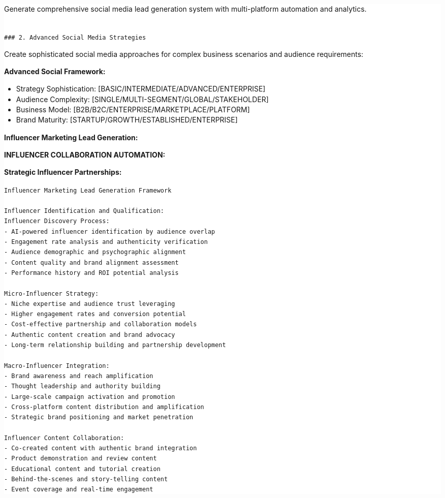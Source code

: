 Generate comprehensive social media lead generation system with multi-platform automation and analytics.
```

### 2. Advanced Social Media Strategies

```
Create sophisticated social media approaches for complex business scenarios and audience requirements:

**Advanced Social Framework:**
- Strategy Sophistication: [BASIC/INTERMEDIATE/ADVANCED/ENTERPRISE]
- Audience Complexity: [SINGLE/MULTI-SEGMENT/GLOBAL/STAKEHOLDER]
- Business Model: [B2B/B2C/ENTERPRISE/MARKETPLACE/PLATFORM]
- Brand Maturity: [STARTUP/GROWTH/ESTABLISHED/ENTERPRISE]

**Influencer Marketing Lead Generation:**

**INFLUENCER COLLABORATION AUTOMATION:**

**Strategic Influencer Partnerships:**
```
Influencer Marketing Lead Generation Framework

Influencer Identification and Qualification:
Influencer Discovery Process:
- AI-powered influencer identification by audience overlap
- Engagement rate analysis and authenticity verification
- Audience demographic and psychographic alignment
- Content quality and brand alignment assessment
- Performance history and ROI potential analysis

Micro-Influencer Strategy:
- Niche expertise and audience trust leveraging
- Higher engagement rates and conversion potential
- Cost-effective partnership and collaboration models
- Authentic content creation and brand advocacy
- Long-term relationship building and partnership development

Macro-Influencer Integration:
- Brand awareness and reach amplification
- Thought leadership and authority building
- Large-scale campaign activation and promotion
- Cross-platform content distribution and amplification
- Strategic brand positioning and market penetration

Influencer Content Collaboration:
- Co-created content with authentic brand integration
- Product demonstration and review content
- Educational content and tutorial creation
- Behind-the-scenes and story-telling content
- Event coverage and real-time engagement
```
